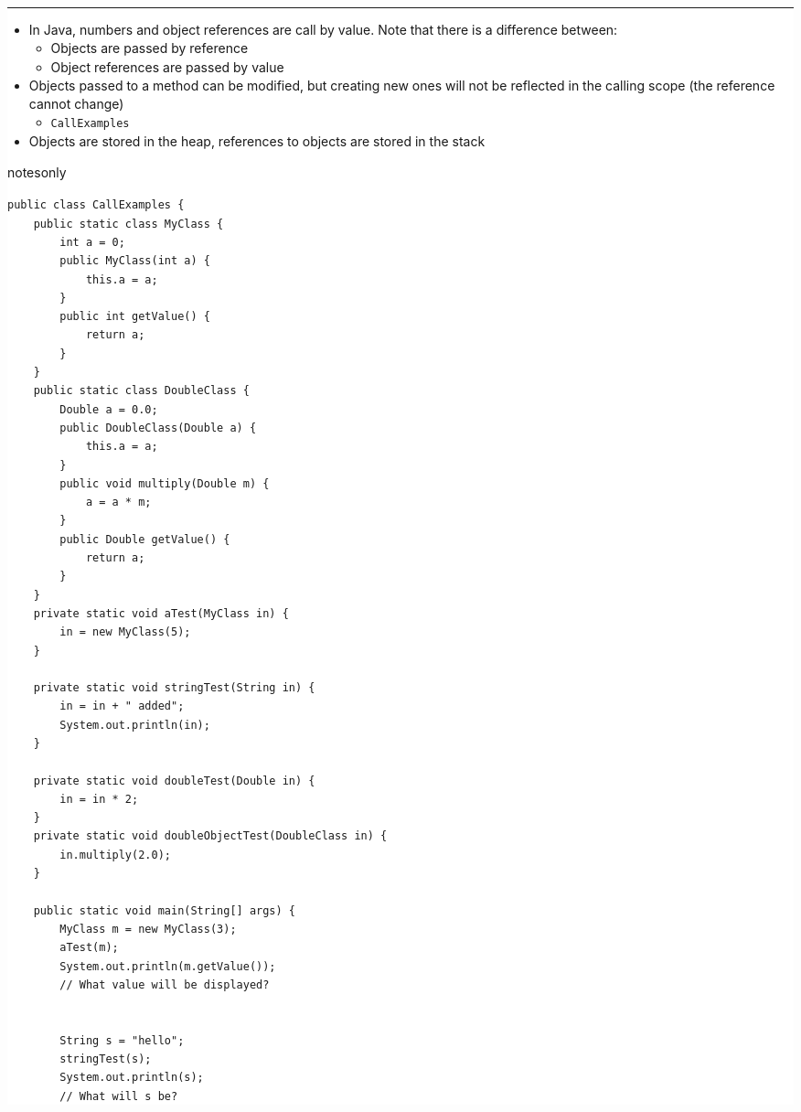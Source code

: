 ----


- In Java, numbers and object references are call by value. Note that there is a difference between:
	- Objects are passed by reference
	- Object references are passed by value
- Objects passed to a method can be modified, but creating new ones will not be reflected in the calling scope (the reference cannot change)
	- `CallExamples`
- Objects are stored in the heap, references to objects are stored in the stack


notesonly

~~~~ {.java}
public class CallExamples {
	public static class MyClass {
		int a = 0;
		public MyClass(int a) {
			this.a = a;
		}
		public int getValue() {
			return a;
		}
	}
	public static class DoubleClass {
		Double a = 0.0;
		public DoubleClass(Double a) {
			this.a = a;
		}
		public void multiply(Double m) {
			a = a * m;
		}
		public Double getValue() {
			return a;
		}
	}
	private static void aTest(MyClass in) {
		in = new MyClass(5);
	}

	private static void stringTest(String in) {
		in = in + " added";
		System.out.println(in);
	}

	private static void doubleTest(Double in) {
		in = in * 2;
	}
	private static void doubleObjectTest(DoubleClass in) {
		in.multiply(2.0);
	}

	public static void main(String[] args) {
		MyClass m = new MyClass(3);
		aTest(m);
		System.out.println(m.getValue());
		// What value will be displayed?


		String s = "hello";
		stringTest(s);
		System.out.println(s);
		// What will s be?

~~~~